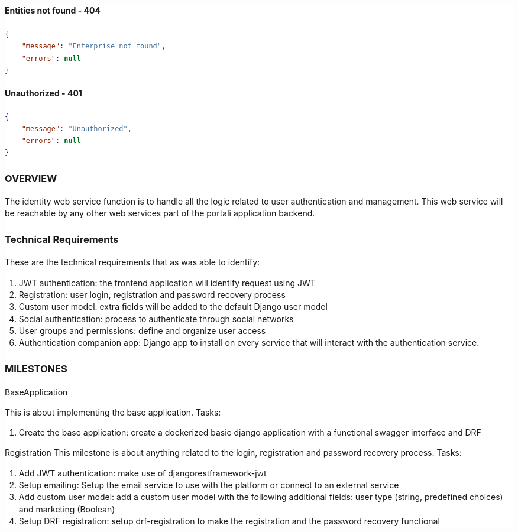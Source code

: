 #### Entities not found - 404
```json
{
    "message": "Enterprise not found",
    "errors": null
}
```

#### Unauthorized - 401
```json
{
    "message": "Unauthorized",
    "errors": null
}
```


### OVERVIEW
The identity web service function is to handle all the logic related to user authentication and management. This web service will be reachable by any other web services part of the portali application backend.

### Technical Requirements
These are the technical requirements that as was able to identify:
1. JWT authentication: the frontend application will identify request using JWT
2. Registration: user login, registration and password recovery process
3. Custom user model: extra fields will be added to the default Django user model
4. Social authentication: process to authenticate through social networks
5. User groups and permissions: define and organize user access
6. Authentication companion app: Django app to install on every service that will interact with the authentication service.

### MILESTONES

BaseApplication

This is about implementing the base application.
Tasks:
1. Create the base application: create a dockerized basic django application with a functional swagger interface and DRF

Registration
This milestone is about anything related to the login, registration and password recovery process.
Tasks:

1. Add JWT authentication: make use of djangorestframework-jwt
2. Setup emailing: Setup the email service to use with the platform or connect to an external
service
3. Add custom user model: add a custom user model with the following additional fields:
user type (string, predefined choices) and marketing (Boolean)
4. Setup DRF registration: setup drf-registration to make the registration and the password
recovery functional
